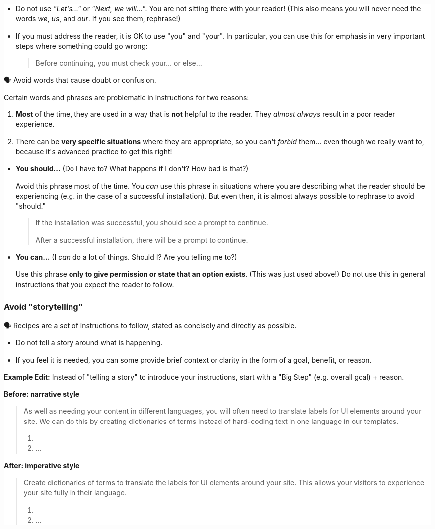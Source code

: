   - Do not use *"Let's..."* or *"Next, we will..."*. You are not sitting there with your reader! (This also means you will never need the words *we*, *us*, and *our*. If you see them, rephrase!)

  - If you must address the reader, it is OK to use "you" and "your". In particular, you can use this for emphasis in very important steps where something could go wrong:

    > Before continuing, you must check your... or else...

 🗣️ Avoid words that cause doubt or confusion. 

  Certain words and phrases are problematic in instructions for two reasons:

  1. **Most** of the time, they are used in a way that is **not** helpful to the reader. They *almost always* result in a poor reader experience.

  2. There can be **very specific situations** where they are appropriate, so you can't *forbid* them... even though we really want to, because it's advanced practice to get this right! 

  - **You should...** (Do I have to? What happens if I don't? How bad is that?)

    Avoid this phrase most of the time. You *can* use this phrase in situations where you are describing what the reader should be experiencing (e.g. in the case of a successful installation). But even then, it is almost always possible to rephrase to avoid "should."

    > If the installation was successful, you should see a prompt to continue.
    > 
    > After a successful installation, there will be a prompt to continue.


  - **You can...** (I *can* do a lot of things. Should I? Are you telling me to?) 
  
    Use this phrase **only to give permission or state that an option exists**. (This was just used above!) Do not use this in general instructions that you expect the reader to follow.

### Avoid "storytelling"

🗣️ Recipes are a set of instructions to follow, stated as concisely and directly as possible.

  - Do not tell a story around what is happening.
  
  - If you feel it is needed, you can some provide brief context or clarity in the form of a goal, benefit, or reason.


**Example Edit:** Instead of "telling a story" to introduce your instructions, start with a "Big Step" (e.g. overall goal) + reason.

**Before: narrative style**
> As well as needing your content in different languages, you will often need to translate labels for UI elements around your site. We can do this by creating dictionaries of terms instead of hard-coding text in one language in our templates.
>
> 1.
> 2. ...

**After: imperative style**
> Create dictionaries of terms to translate the labels for UI elements around your site. This allows your visitors to experience your site fully in their language.
>
> 1.
> 2. ...
